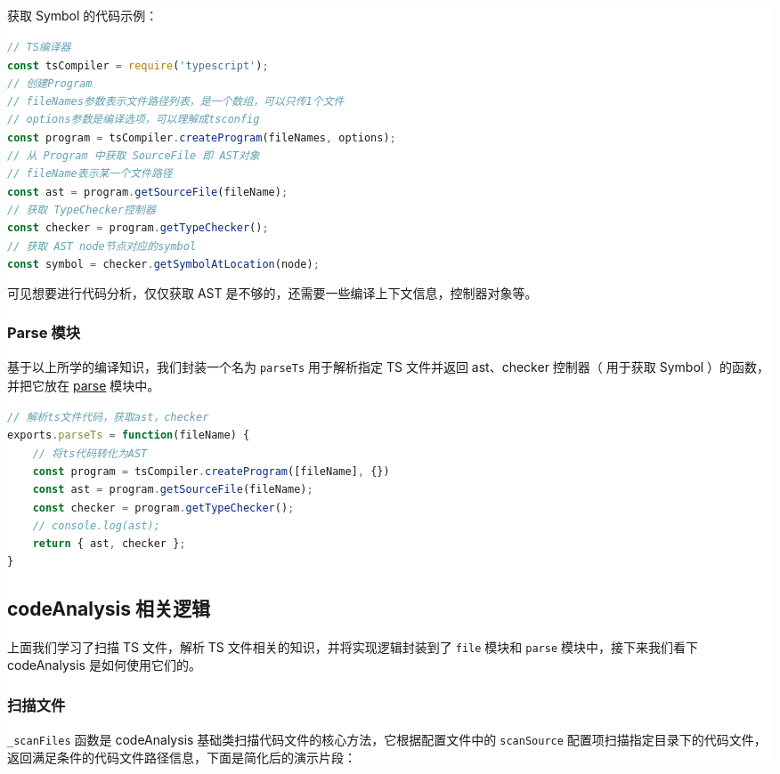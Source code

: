   


获取 Symbol 的代码示例：

```typescript
// TS编译器
const tsCompiler = require('typescript');
// 创建Program
// fileNames参数表示文件路径列表，是一个数组，可以只传1个文件
// options参数是编译选项，可以理解成tsconfig
const program = tsCompiler.createProgram(fileNames, options);
// 从 Program 中获取 SourceFile 即 AST对象
// fileName表示某一个文件路径
const ast = program.getSourceFile(fileName);
// 获取 TypeChecker控制器
const checker = program.getTypeChecker();
// 获取 AST node节点对应的symbol
const symbol = checker.getSymbolAtLocation(node);
```

  


可见想要进行代码分析，仅仅获取 AST 是不够的，还需要一些编译上下文信息，控制器对象等。

  


### Parse 模块

基于以上所学的编译知识，我们封装一个名为 `parseTs` 用于解析指定 TS 文件并返回 ast、checker 控制器（ 用于获取 Symbol ）的函数，并把它放在 [parse](https://github.com/liangxin199045/code-analysis-ts/blob/main/lib/parse.js) 模块中。

```typescript
// 解析ts文件代码，获取ast，checker
exports.parseTs = function(fileName) {
    // 将ts代码转化为AST
    const program = tsCompiler.createProgram([fileName], {})
    const ast = program.getSourceFile(fileName);
    const checker = program.getTypeChecker();
    // console.log(ast);
    return { ast, checker };
}
```

  


## codeAnalysis 相关逻辑

上面我们学习了扫描 TS 文件，解析 TS 文件相关的知识，并将实现逻辑封装到了 `file` 模块和 `parse` 模块中，接下来我们看下 codeAnalysis 是如何使用它们的。

  


### 扫描文件

`_scanFiles` 函数是 codeAnalysis 基础类扫描代码文件的核心方法，它根据配置文件中的 `scanSource` 配置项扫描指定目录下的代码文件，返回满足条件的代码文件路径信息，下面是简化后的演示片段：
